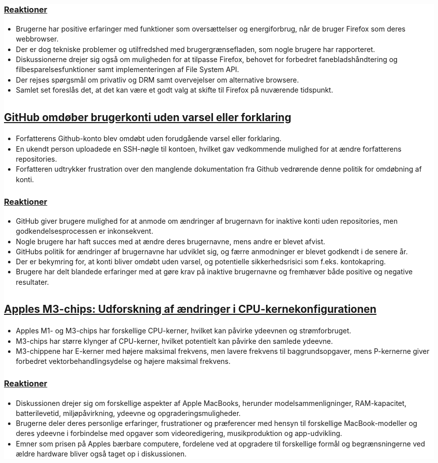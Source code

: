 ### [Reaktioner](https://news.ycombinator.com/item?id=38381918)

- Brugerne har positive erfaringer med funktioner som oversættelser og energiforbrug, når de bruger Firefox som deres webbrowser.
- Der er dog tekniske problemer og utilfredshed med brugergrænsefladen, som nogle brugere har rapporteret.
- Diskussionerne drejer sig også om muligheden for at tilpasse Firefox, behovet for forbedret fanebladshåndtering og filbesparelsesfunktioner samt implementeringen af File System API.
- Der rejses spørgsmål om privatliv og DRM samt overvejelser om alternative browsere.
- Samlet set foreslås det, at det kan være et godt valg at skifte til Firefox på nuværende tidspunkt.

## [GitHub omdøber brugerkonti uden varsel eller forklaring](http://russbishop.net/github-renamed-me)

- Forfatterens Github-konto blev omdøbt uden forudgående varsel eller forklaring.
- En ukendt person uploadede en SSH-nøgle til kontoen, hvilket gav vedkommende mulighed for at ændre forfatterens repositories.
- Forfatteren udtrykker frustration over den manglende dokumentation fra Github vedrørende denne politik for omdøbning af konti.

### [Reaktioner](https://news.ycombinator.com/item?id=38380344)

- GitHub giver brugere mulighed for at anmode om ændringer af brugernavn for inaktive konti uden repositories, men godkendelsesprocessen er inkonsekvent.
- Nogle brugere har haft succes med at ændre deres brugernavne, mens andre er blevet afvist.
- GitHubs politik for ændringer af brugernavne har udviklet sig, og færre anmodninger er blevet godkendt i de senere år.
- Der er bekymring for, at konti bliver omdøbt uden varsel, og potentielle sikkerhedsrisici som f.eks. kontokapring.
- Brugere har delt blandede erfaringer med at gøre krav på inaktive brugernavne og fremhæver både positive og negative resultater.

## [Apples M3-chips: Udforskning af ændringer i CPU-kernekonfigurationen](https://eclecticlight.co/2023/11/22/what-has-changed-in-cpu-cores-in-m3-chips/)

- Apples M1- og M3-chips har forskellige CPU-kerner, hvilket kan påvirke ydeevnen og strømforbruget.
- M3-chips har større klynger af CPU-kerner, hvilket potentielt kan påvirke den samlede ydeevne.
- M3-chippene har E-kerner med højere maksimal frekvens, men lavere frekvens til baggrundsopgaver, mens P-kernerne giver forbedret vektorbehandlingsydelse og højere maksimal frekvens.

### [Reaktioner](https://news.ycombinator.com/item?id=38378992)

- Diskussionen drejer sig om forskellige aspekter af Apple MacBooks, herunder modelsammenligninger, RAM-kapacitet, batterilevetid, miljøpåvirkning, ydeevne og opgraderingsmuligheder.
- Brugerne deler deres personlige erfaringer, frustrationer og præferencer med hensyn til forskellige MacBook-modeller og deres ydeevne i forbindelse med opgaver som videoredigering, musikproduktion og app-udvikling.
- Emner som prisen på Apples bærbare computere, fordelene ved at opgradere til forskellige formål og begrænsningerne ved ældre hardware bliver også taget op i diskussionen.
